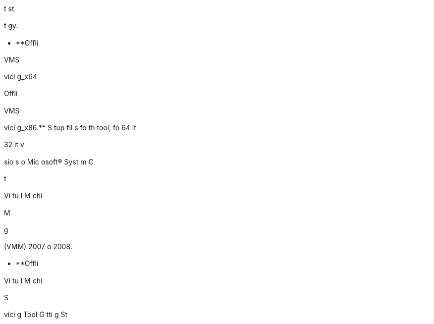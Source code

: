 t st

t
gy.
- **Offli

VMS

vici
g\_x64 


 Offli

VMS

vici
g\_x86.** S
tup fil
s fo
 th
 tool, fo
 64 
it 


 32 
it v

sio
s o
 Mic
osoft® Syst
m C

t

 Vi
tu
l M
chi

 M


g

 (VMM) 2007 o
 2008.
- **Offli

 Vi
tu
l M
chi

 S

vici
g Tool G
tti
g St
